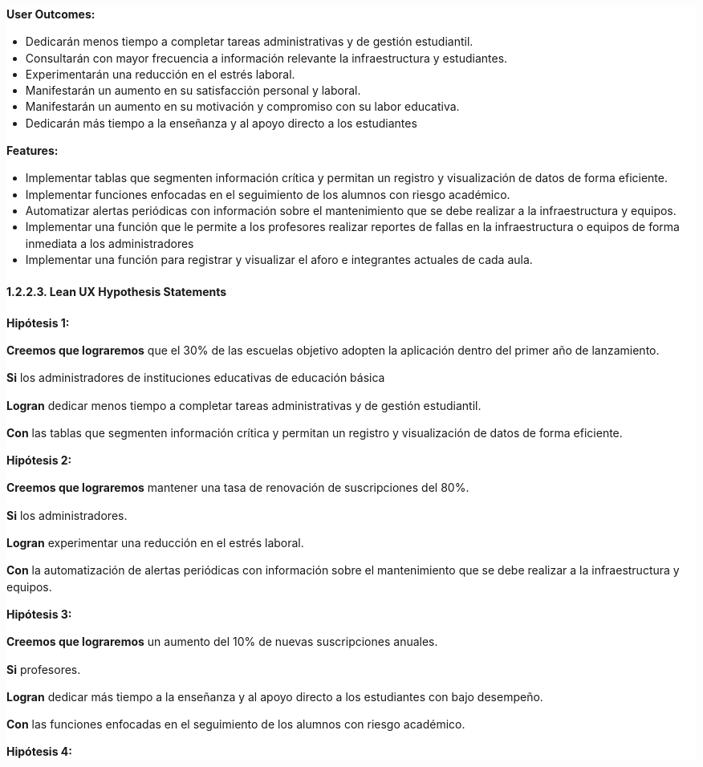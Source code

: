 

**User Outcomes:**

- Dedicarán menos tiempo a completar tareas administrativas y de gestión estudiantil.
- Consultarán con mayor frecuencia a información relevante la infraestructura y estudiantes.
- Experimentarán una reducción en el estrés laboral.
- Manifestarán un aumento en su satisfacción personal y laboral.
- Manifestarán un aumento en su motivación y compromiso con su labor educativa.
- Dedicarán más tiempo a la enseñanza y al apoyo directo a los estudiantes

**Features:**

- Implementar tablas que segmenten información crítica y permitan un registro y visualización de datos de forma eficiente.
- Implementar funciones enfocadas en el seguimiento de los alumnos con riesgo académico.
- Automatizar alertas periódicas con información sobre el mantenimiento que se debe realizar a la infraestructura y equipos.
- Implementar una función que le permite a los profesores realizar reportes de fallas en la infraestructura o equipos de forma inmediata a los administradores
- Implementar una función para registrar y visualizar el aforo e integrantes actuales de cada aula.


#### **1.2.2.3. Lean UX Hypothesis Statements**

**Hipótesis 1:**

**Creemos que lograremos** que el 30% de las escuelas objetivo adopten la aplicación dentro del primer año de lanzamiento.

**Si** los administradores de instituciones educativas de educación básica

**Logran** dedicar menos tiempo a completar tareas administrativas y de gestión estudiantil.

**Con** las tablas que segmenten información crítica y permitan un registro y visualización de datos de forma eficiente.

**Hipótesis 2:**

**Creemos que lograremos** mantener una tasa de renovación de suscripciones del 80%.

**Si** los administradores.

**Logran** experimentar una reducción en el estrés laboral.

**Con** la automatización de alertas periódicas con información sobre el mantenimiento que se debe realizar a la infraestructura y equipos.

**Hipótesis 3:**

**Creemos que lograremos** un aumento del 10% de nuevas suscripciones anuales.

**Si** profesores.

**Logran** dedicar más tiempo a la enseñanza y al apoyo directo a los estudiantes con bajo desempeño.

**Con** las funciones enfocadas en el seguimiento de los alumnos con riesgo académico.

**Hipótesis 4:**
